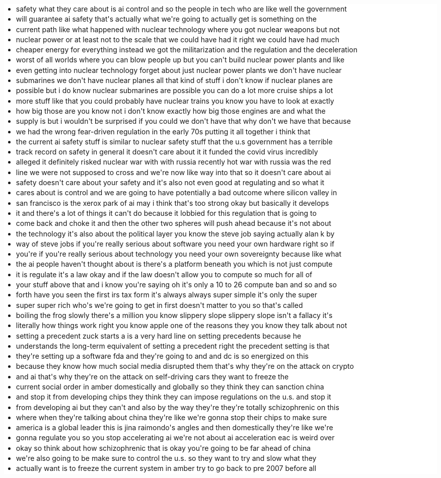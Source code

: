 *  safety what they care about is ai control and so the people in tech who are like well the government
*  will guarantee ai safety that's actually what we're going to actually get is something on the
*  current path like what happened with nuclear technology where you got nuclear weapons but not
*  nuclear power or at least not to the scale that we could have had it right we could have had much
*  cheaper energy for everything instead we got the militarization and the regulation and the deceleration
*  worst of all worlds where you can blow people up but you can't build nuclear power plants and like
*  even getting into nuclear technology forget about just nuclear power plants we don't have nuclear
*  submarines we don't have nuclear planes all that kind of stuff i don't know if nuclear planes are
*  possible but i do know nuclear submarines are possible you can do a lot more cruise ships a lot
*  more stuff like that you could probably have nuclear trains you know you have to look at exactly
*  how big those are you know not i don't know exactly how big those engines are and what the
*  supply is but i wouldn't be surprised if you could we don't have that why don't we have that because
*  we had the wrong fear-driven regulation in the early 70s putting it all together i think that
*  the current ai safety stuff is similar to nuclear safety stuff that the u.s government has a terrible
*  track record on safety in general it doesn't care about it it funded the covid virus incredibly
*  alleged it definitely risked nuclear war with with russia recently hot war with russia was the red
*  line we were not supposed to cross and we're now like way into that so it doesn't care about ai
*  safety doesn't care about your safety and it's also not even good at regulating and so what it
*  cares about is control and we are going to have potentially a bad outcome where silicon valley in
*  san francisco is the xerox park of ai may i think that's too strong okay but basically it develops
*  it and there's a lot of things it can't do because it lobbied for this regulation that is going to
*  come back and choke it and then the other two spheres will push ahead because it's not about
*  the technology it's also about the political layer you know the steve job saying actually alan k by
*  way of steve jobs if you're really serious about software you need your own hardware right so if
*  you're if you're really serious about technology you need your own sovereignty because like what
*  the ai people haven't thought about is there's a platform beneath you which is not just compute
*  it is regulate it's a law okay and if the law doesn't allow you to compute so much for all of
*  your stuff above that and i know you're saying oh it's only a 10 to 26 compute ban and so and so
*  forth have you seen the first irs tax form it's always always super simple it's only the super
*  super super rich who's we're going to get in first doesn't matter to you so that's called
*  boiling the frog slowly there's a million you know slippery slope slippery slope isn't a fallacy it's
*  literally how things work right you know apple one of the reasons they you know they talk about not
*  setting a precedent zuck starts a is a very hard line on setting precedents because he
*  understands the long-term equivalent of setting a precedent right the precedent setting is that
*  they're setting up a software fda and they're going to and and dc is so energized on this
*  because they know how much social media disrupted them that's why they're on the attack on crypto
*  and ai that's why they're on the attack on self-driving cars they want to freeze the
*  current social order in amber domestically and globally so they think they can sanction china
*  and stop it from developing chips they think they can impose regulations on the u.s. and stop it
*  from developing ai but they can't and also by the way they're they're totally schizophrenic on this
*  where when they're talking about china they're like we're gonna stop their chips to make sure
*  america is a global leader this is jina raimondo's angles and then domestically they're like we're
*  gonna regulate you so you stop accelerating ai we're not about ai acceleration eac is weird over
*  okay so think about how schizophrenic that is okay you're going to be far ahead of china
*  we're also going to be make sure to control the u.s. so they want to try and slow what they
*  actually want is to freeze the current system in amber try to go back to pre 2007 before all
